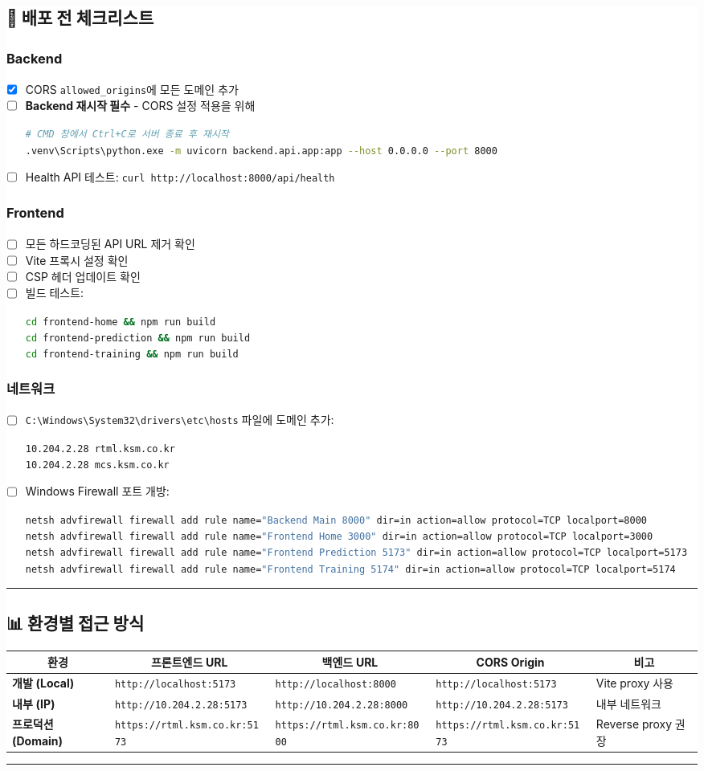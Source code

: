 
## 🚀 배포 전 체크리스트

### Backend
- [x] CORS `allowed_origins`에 모든 도메인 추가
- [ ] **Backend 재시작 필수** - CORS 설정 적용을 위해
  ```bash
  # CMD 창에서 Ctrl+C로 서버 종료 후 재시작
  .venv\Scripts\python.exe -m uvicorn backend.api.app:app --host 0.0.0.0 --port 8000
  ```
- [ ] Health API 테스트: `curl http://localhost:8000/api/health`

### Frontend
- [ ] 모든 하드코딩된 API URL 제거 확인
- [ ] Vite 프록시 설정 확인
- [ ] CSP 헤더 업데이트 확인
- [ ] 빌드 테스트:
  ```bash
  cd frontend-home && npm run build
  cd frontend-prediction && npm run build
  cd frontend-training && npm run build
  ```

### 네트워크
- [ ] `C:\Windows\System32\drivers\etc\hosts` 파일에 도메인 추가:
  ```
  10.204.2.28 rtml.ksm.co.kr
  10.204.2.28 mcs.ksm.co.kr
  ```
- [ ] Windows Firewall 포트 개방:
  ```cmd
  netsh advfirewall firewall add rule name="Backend Main 8000" dir=in action=allow protocol=TCP localport=8000
  netsh advfirewall firewall add rule name="Frontend Home 3000" dir=in action=allow protocol=TCP localport=3000
  netsh advfirewall firewall add rule name="Frontend Prediction 5173" dir=in action=allow protocol=TCP localport=5173
  netsh advfirewall firewall add rule name="Frontend Training 5174" dir=in action=allow protocol=TCP localport=5174
  ```

---

## 📊 환경별 접근 방식

| 환경 | 프론트엔드 URL | 백엔드 URL | CORS Origin | 비고 |
|------|---------------|-----------|-------------|------|
| **개발 (Local)** | `http://localhost:5173` | `http://localhost:8000` | `http://localhost:5173` | Vite proxy 사용 |
| **내부 (IP)** | `http://10.204.2.28:5173` | `http://10.204.2.28:8000` | `http://10.204.2.28:5173` | 내부 네트워크 |
| **프로덕션 (Domain)** | `https://rtml.ksm.co.kr:5173` | `https://rtml.ksm.co.kr:8000` | `https://rtml.ksm.co.kr:5173` | Reverse proxy 권장 |

---